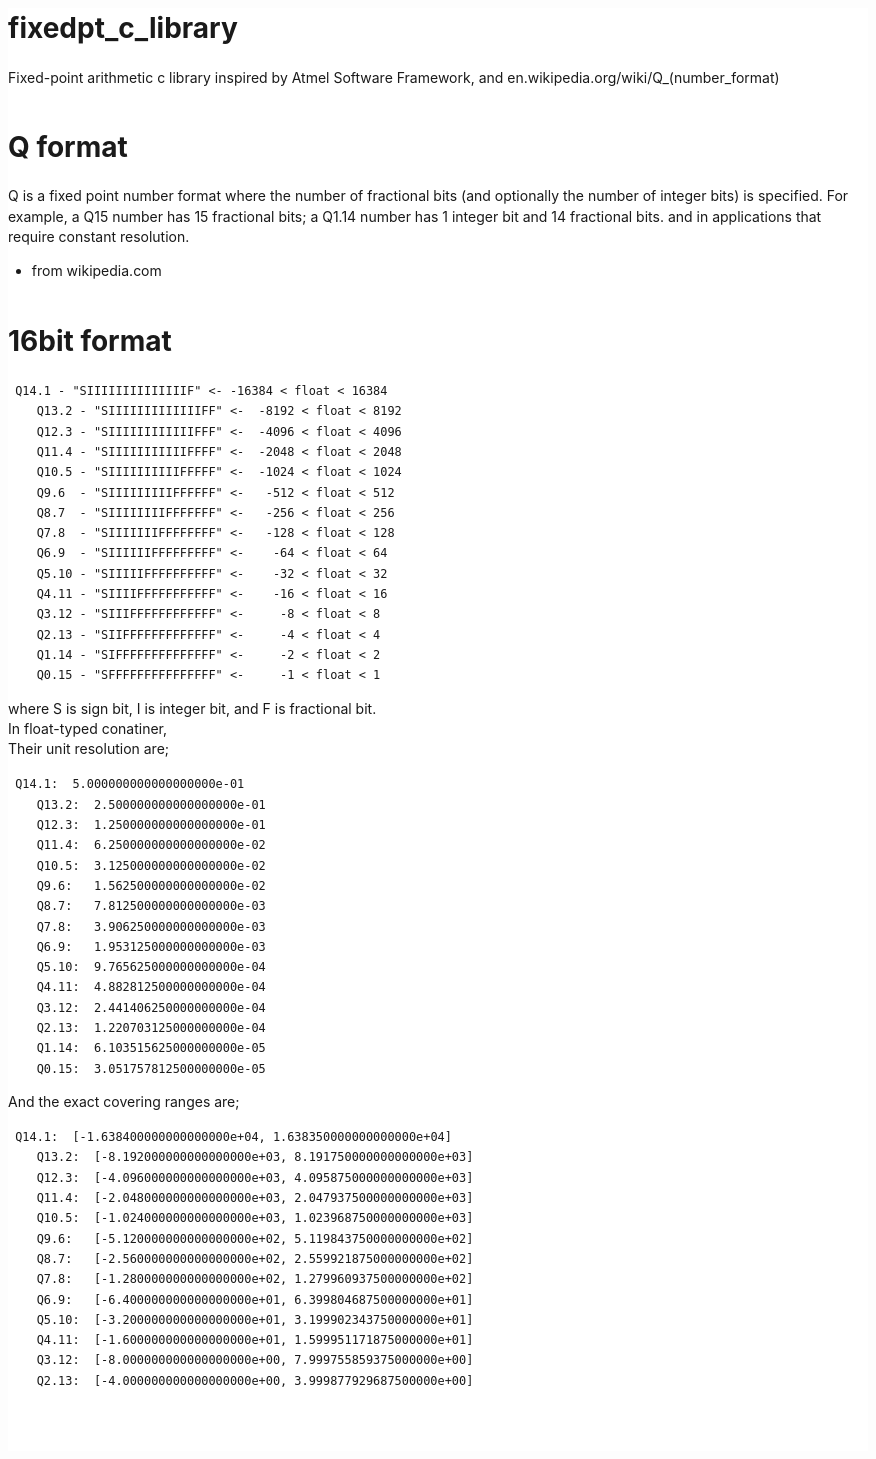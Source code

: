 # fixedpt_c_library
Fixed-point arithmetic c library inspired by Atmel Software Framework, and en.wikipedia.org/wiki/Q_(number_format)

# Q format
Q is a fixed point number format where the number of fractional bits (and optionally the number of integer bits) is specified.
For example, a Q15 number has 15 fractional bits; a Q1.14 number has 1 integer bit and 14 fractional bits.
and in applications that require constant resolution.
 - from wikipedia.com

# 16bit format
<pre><code>	Q14.1 - "SIIIIIIIIIIIIIIF" <- -16384 < float < 16384
	Q13.2 - "SIIIIIIIIIIIIIFF" <-  -8192 < float < 8192
	Q12.3 - "SIIIIIIIIIIIIFFF" <-  -4096 < float < 4096
	Q11.4 - "SIIIIIIIIIIIFFFF" <-  -2048 < float < 2048
	Q10.5 - "SIIIIIIIIIIFFFFF" <-  -1024 < float < 1024
	Q9.6  - "SIIIIIIIIIFFFFFF" <-   -512 < float < 512
	Q8.7  - "SIIIIIIIIFFFFFFF" <-   -256 < float < 256
	Q7.8  - "SIIIIIIIFFFFFFFF" <-   -128 < float < 128
	Q6.9  - "SIIIIIIFFFFFFFFF" <-    -64 < float < 64
	Q5.10 - "SIIIIIFFFFFFFFFF" <-    -32 < float < 32
	Q4.11 - "SIIIIFFFFFFFFFFF" <-    -16 < float < 16
	Q3.12 - "SIIIFFFFFFFFFFFF" <-     -8 < float < 8 
	Q2.13 - "SIIFFFFFFFFFFFFF" <-     -4 < float < 4 
	Q1.14 - "SIFFFFFFFFFFFFFF" <-     -2 < float < 2 
	Q0.15 - "SFFFFFFFFFFFFFFF" <-     -1 < float < 1 </code></pre>
where S is sign bit, I is integer bit, and F is fractional bit. <br/>
In float-typed conatiner, <br/>
Their unit resolution are; <br/>
<pre><code>	Q14.1:	5.000000000000000000e-01
	Q13.2:	2.500000000000000000e-01
	Q12.3:	1.250000000000000000e-01
	Q11.4:	6.250000000000000000e-02
	Q10.5:	3.125000000000000000e-02
	Q9.6:	1.562500000000000000e-02
	Q8.7:	7.812500000000000000e-03
	Q7.8:	3.906250000000000000e-03
	Q6.9:	1.953125000000000000e-03
	Q5.10:	9.765625000000000000e-04
	Q4.11:	4.882812500000000000e-04
	Q3.12:	2.441406250000000000e-04
	Q2.13:	1.220703125000000000e-04
	Q1.14:	6.103515625000000000e-05
	Q0.15:	3.051757812500000000e-05</code></pre>
And the exact covering ranges are; <br/>
<pre><code>	Q14.1:	[-1.638400000000000000e+04, 1.638350000000000000e+04]
	Q13.2:	[-8.192000000000000000e+03, 8.191750000000000000e+03]
	Q12.3:	[-4.096000000000000000e+03, 4.095875000000000000e+03]
	Q11.4:	[-2.048000000000000000e+03, 2.047937500000000000e+03]
	Q10.5:	[-1.024000000000000000e+03, 1.023968750000000000e+03]
	Q9.6:	[-5.120000000000000000e+02, 5.119843750000000000e+02]
	Q8.7:	[-2.560000000000000000e+02, 2.559921875000000000e+02]
	Q7.8:	[-1.280000000000000000e+02, 1.279960937500000000e+02]
	Q6.9:	[-6.400000000000000000e+01, 6.399804687500000000e+01]
	Q5.10:	[-3.200000000000000000e+01, 3.199902343750000000e+01]
	Q4.11:	[-1.600000000000000000e+01, 1.599951171875000000e+01]
	Q3.12:	[-8.000000000000000000e+00, 7.999755859375000000e+00]
	Q2.13:	[-4.000000000000000000e+00, 3.999877929687500000e+00]